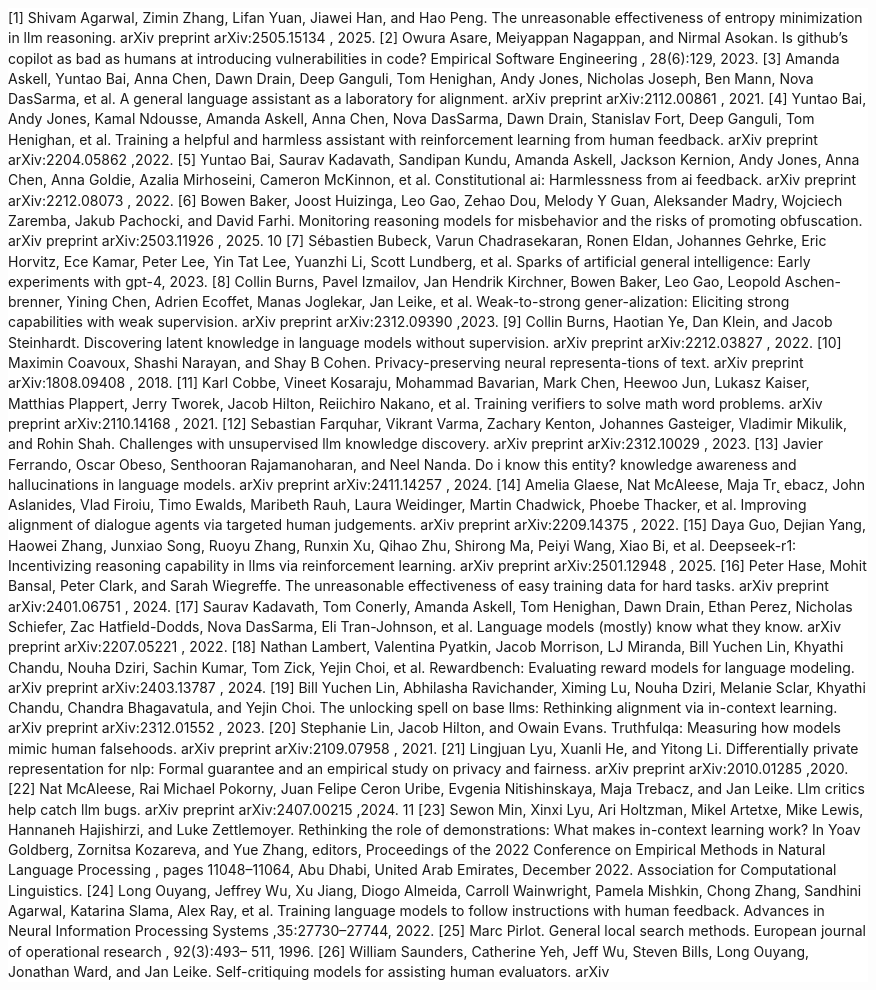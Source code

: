 [1] Shivam Agarwal, Zimin Zhang, Lifan Yuan, Jiawei Han, and Hao Peng. The unreasonable effectiveness of entropy minimization in llm reasoning. arXiv preprint arXiv:2505.15134 , 2025. [2] Owura Asare, Meiyappan Nagappan, and Nirmal Asokan. Is github’s copilot as bad as humans at introducing vulnerabilities in code? Empirical Software Engineering , 28(6):129, 2023. [3] Amanda Askell, Yuntao Bai, Anna Chen, Dawn Drain, Deep Ganguli, Tom Henighan, Andy Jones, Nicholas Joseph, Ben Mann, Nova DasSarma, et al. A general language assistant as a laboratory for alignment. arXiv preprint arXiv:2112.00861 , 2021. [4] Yuntao Bai, Andy Jones, Kamal Ndousse, Amanda Askell, Anna Chen, Nova DasSarma, Dawn Drain, Stanislav Fort, Deep Ganguli, Tom Henighan, et al. Training a helpful and harmless assistant with reinforcement learning from human feedback. arXiv preprint arXiv:2204.05862 ,2022. [5] Yuntao Bai, Saurav Kadavath, Sandipan Kundu, Amanda Askell, Jackson Kernion, Andy Jones, Anna Chen, Anna Goldie, Azalia Mirhoseini, Cameron McKinnon, et al. Constitutional ai: Harmlessness from ai feedback. arXiv preprint arXiv:2212.08073 , 2022. [6] Bowen Baker, Joost Huizinga, Leo Gao, Zehao Dou, Melody Y Guan, Aleksander Madry, Wojciech Zaremba, Jakub Pachocki, and David Farhi. Monitoring reasoning models for misbehavior and the risks of promoting obfuscation. arXiv preprint arXiv:2503.11926 , 2025. 10 [7] Sébastien Bubeck, Varun Chadrasekaran, Ronen Eldan, Johannes Gehrke, Eric Horvitz, Ece Kamar, Peter Lee, Yin Tat Lee, Yuanzhi Li, Scott Lundberg, et al. Sparks of artificial general intelligence: Early experiments with gpt-4, 2023. [8] Collin Burns, Pavel Izmailov, Jan Hendrik Kirchner, Bowen Baker, Leo Gao, Leopold Aschen-brenner, Yining Chen, Adrien Ecoffet, Manas Joglekar, Jan Leike, et al. Weak-to-strong gener-alization: Eliciting strong capabilities with weak supervision. arXiv preprint arXiv:2312.09390 ,2023. [9] Collin Burns, Haotian Ye, Dan Klein, and Jacob Steinhardt. Discovering latent knowledge in language models without supervision. arXiv preprint arXiv:2212.03827 , 2022. [10] Maximin Coavoux, Shashi Narayan, and Shay B Cohen. Privacy-preserving neural representa-tions of text. arXiv preprint arXiv:1808.09408 , 2018. [11] Karl Cobbe, Vineet Kosaraju, Mohammad Bavarian, Mark Chen, Heewoo Jun, Lukasz Kaiser, Matthias Plappert, Jerry Tworek, Jacob Hilton, Reiichiro Nakano, et al. Training verifiers to solve math word problems. arXiv preprint arXiv:2110.14168 , 2021. [12] Sebastian Farquhar, Vikrant Varma, Zachary Kenton, Johannes Gasteiger, Vladimir Mikulik, and Rohin Shah. Challenges with unsupervised llm knowledge discovery. arXiv preprint arXiv:2312.10029 , 2023. [13] Javier Ferrando, Oscar Obeso, Senthooran Rajamanoharan, and Neel Nanda. Do i know this entity? knowledge awareness and hallucinations in language models. arXiv preprint arXiv:2411.14257 , 2024. [14] Amelia Glaese, Nat McAleese, Maja Tr˛ ebacz, John Aslanides, Vlad Firoiu, Timo Ewalds, Maribeth Rauh, Laura Weidinger, Martin Chadwick, Phoebe Thacker, et al. Improving alignment of dialogue agents via targeted human judgements. arXiv preprint arXiv:2209.14375 , 2022. [15] Daya Guo, Dejian Yang, Haowei Zhang, Junxiao Song, Ruoyu Zhang, Runxin Xu, Qihao Zhu, Shirong Ma, Peiyi Wang, Xiao Bi, et al. Deepseek-r1: Incentivizing reasoning capability in llms via reinforcement learning. arXiv preprint arXiv:2501.12948 , 2025. [16] Peter Hase, Mohit Bansal, Peter Clark, and Sarah Wiegreffe. The unreasonable effectiveness of easy training data for hard tasks. arXiv preprint arXiv:2401.06751 , 2024. [17] Saurav Kadavath, Tom Conerly, Amanda Askell, Tom Henighan, Dawn Drain, Ethan Perez, Nicholas Schiefer, Zac Hatfield-Dodds, Nova DasSarma, Eli Tran-Johnson, et al. Language models (mostly) know what they know. arXiv preprint arXiv:2207.05221 , 2022. [18] Nathan Lambert, Valentina Pyatkin, Jacob Morrison, LJ Miranda, Bill Yuchen Lin, Khyathi Chandu, Nouha Dziri, Sachin Kumar, Tom Zick, Yejin Choi, et al. Rewardbench: Evaluating reward models for language modeling. arXiv preprint arXiv:2403.13787 , 2024. [19] Bill Yuchen Lin, Abhilasha Ravichander, Ximing Lu, Nouha Dziri, Melanie Sclar, Khyathi Chandu, Chandra Bhagavatula, and Yejin Choi. The unlocking spell on base llms: Rethinking alignment via in-context learning. arXiv preprint arXiv:2312.01552 , 2023. [20] Stephanie Lin, Jacob Hilton, and Owain Evans. Truthfulqa: Measuring how models mimic human falsehoods. arXiv preprint arXiv:2109.07958 , 2021. [21] Lingjuan Lyu, Xuanli He, and Yitong Li. Differentially private representation for nlp: Formal guarantee and an empirical study on privacy and fairness. arXiv preprint arXiv:2010.01285 ,2020. [22] Nat McAleese, Rai Michael Pokorny, Juan Felipe Ceron Uribe, Evgenia Nitishinskaya, Maja Trebacz, and Jan Leike. Llm critics help catch llm bugs. arXiv preprint arXiv:2407.00215 ,2024. 11 [23] Sewon Min, Xinxi Lyu, Ari Holtzman, Mikel Artetxe, Mike Lewis, Hannaneh Hajishirzi, and Luke Zettlemoyer. Rethinking the role of demonstrations: What makes in-context learning work? In Yoav Goldberg, Zornitsa Kozareva, and Yue Zhang, editors, Proceedings of the 2022 Conference on Empirical Methods in Natural Language Processing , pages 11048–11064, Abu Dhabi, United Arab Emirates, December 2022. Association for Computational Linguistics. [24] Long Ouyang, Jeffrey Wu, Xu Jiang, Diogo Almeida, Carroll Wainwright, Pamela Mishkin, Chong Zhang, Sandhini Agarwal, Katarina Slama, Alex Ray, et al. Training language models to follow instructions with human feedback. Advances in Neural Information Processing Systems ,35:27730–27744, 2022. [25] Marc Pirlot. General local search methods. European journal of operational research , 92(3):493– 511, 1996. [26] William Saunders, Catherine Yeh, Jeff Wu, Steven Bills, Long Ouyang, Jonathan Ward, and Jan Leike. Self-critiquing models for assisting human evaluators. arXiv